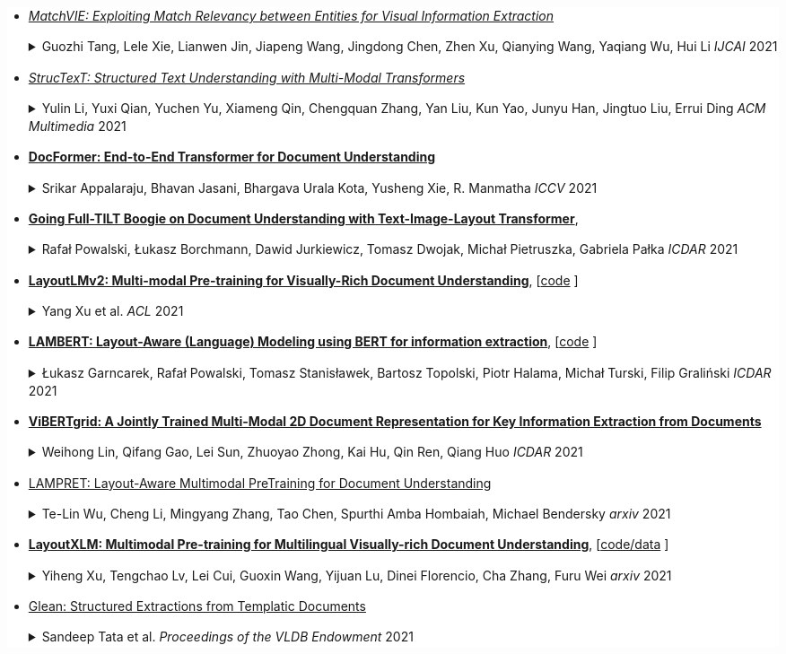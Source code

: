 * *[MatchVIE: Exploiting Match Relevancy between Entities for Visual Information Extraction](https://arxiv.org/abs/2106.12940)*
  <details><summary> Guozhi Tang, Lele Xie, Lianwen Jin, Jiapeng Wang, Jingdong Chen, Zhen Xu, Qianying Wang, Yaqiang Wu, Hui Li <em>IJCAI</em> 2021 </summary></details>

* *[StrucTexT: Structured Text Understanding with Multi-Modal Transformers](https://arxiv.org/abs/2108.02923)*
  <details><summary> Yulin Li, Yuxi Qian, Yuchen Yu, Xiameng Qin, Chengquan Zhang, Yan Liu, Kun Yao, Junyu Han, Jingtuo Liu, Errui Ding <em>ACM Multimedia</em> 2021 </summary></details>

* **[DocFormer: End-to-End Transformer for Document Understanding](https://arxiv.org/abs/2106.11539)**
  <details><summary> Srikar Appalaraju, Bhavan Jasani, Bhargava Urala Kota, Yusheng Xie, R. Manmatha <em>ICCV</em> 2021 </summary></details>

* **[Going Full-TILT Boogie on Document Understanding with Text-Image-Layout Transformer](https://arxiv.org/abs/2102.09550)**, 
  <details><summary> Rafał Powalski, Łukasz Borchmann, Dawid Jurkiewicz, Tomasz Dwojak, Michał Pietruszka, Gabriela Pałka <em>ICDAR</em> 2021 </summary></details>

* **[LayoutLMv2: Multi-modal Pre-training for Visually-Rich Document Understanding](https://arxiv.org/abs/2012.14740)**, \[[code](https://huggingface.co/transformers/model_doc/layoutlmv2.html) \]
  <details><summary> Yang Xu et al. <em>ACL</em> 2021 </summary></details>

* **[LAMBERT: Layout-Aware (Language) Modeling using BERT for information extraction](https://arxiv.org/abs/2002.08087)**, \[[code](https://github.com/applicaai/lambert) \]
  <details><summary> Łukasz Garncarek, Rafał Powalski, Tomasz Stanisławek, Bartosz Topolski, Piotr Halama, Michał Turski, Filip Graliński <em>ICDAR</em> 2021 </summary></details>

* **[ViBERTgrid: A Jointly Trained Multi-Modal 2D Document Representation for Key Information Extraction from Documents](https://arxiv.org/abs/2105.11672)**
  <details><summary> Weihong Lin, Qifang Gao, Lei Sun, Zhuoyao Zhong, Kai Hu, Qin Ren, Qiang Huo <em>ICDAR</em> 2021 </summary></details>

* [LAMPRET: Layout-Aware Multimodal PreTraining for Document Understanding](https://arxiv.org/abs/2104.08405) 
  <details><summary> Te-Lin Wu, Cheng Li, Mingyang Zhang, Tao Chen, Spurthi Amba Hombaiah, Michael Bendersky <em>arxiv</em> 2021 </summary></details>

* **[LayoutXLM: Multimodal Pre-training for Multilingual Visually-rich Document Understanding](https://arxiv.org/pdf/2104.08836.pdf)**, \[[code/data](https://github.com/microsoft/unilm/tree/master/layoutxlm) \] 
  <details><summary> Yiheng Xu, Tengchao Lv, Lei Cui, Guoxin Wang, Yijuan Lu, Dinei Florencio, Cha Zhang, Furu Wei <em>arxiv</em> 2021 </summary></details>

* [Glean: Structured Extractions from Templatic Documents](https://research.google/pubs/pub50092/)
      <details>
      <summary> Sandeep Tata et al. <em>Proceedings of the VLDB Endowment</em> 2021 </summary>
    Extracting structured information from templatic documents is an important problem with the potential to automate many real-world business workflows such as payment, procurement, and payroll. The core challenge is that such documents can be laid out in virtually infinitely different ways. A good solution to this problem is one that generalizes well not only to known templates such as invoices from a known vendor, but also to unseen ones.    We developed a system called Glean to tackle this problem. Given a target schema for a document type and some labeled documents of that type, Glean uses machine learning to automatically extract structured information from other documents of that type. In this paper, we describe the overall architecture of Glean, and discuss three key data management challenges : 1) managing the quality of ground truth data, 2) generating training data for the machine learning model using labeled documents, and 3) building tools that help a developer rapidly build and improve a model for a given document type. Through empirical studies on a real-world dataset, we show that these data management techniques allow us to train a model that is over 5 F1 points better than the exact same model architecture without the techniques we describe. We argue that for such information-extraction problems, designing abstractions that carefully manage the training data is at least as important as choosing a good model architecture.
      </details>
